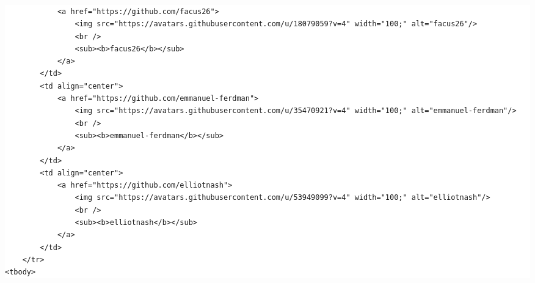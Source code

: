                 <a href="https://github.com/facus26">
                    <img src="https://avatars.githubusercontent.com/u/18079059?v=4" width="100;" alt="facus26"/>
                    <br />
                    <sub><b>facus26</b></sub>
                </a>
            </td>
            <td align="center">
                <a href="https://github.com/emmanuel-ferdman">
                    <img src="https://avatars.githubusercontent.com/u/35470921?v=4" width="100;" alt="emmanuel-ferdman"/>
                    <br />
                    <sub><b>emmanuel-ferdman</b></sub>
                </a>
            </td>
            <td align="center">
                <a href="https://github.com/elliotnash">
                    <img src="https://avatars.githubusercontent.com/u/53949099?v=4" width="100;" alt="elliotnash"/>
                    <br />
                    <sub><b>elliotnash</b></sub>
                </a>
            </td>
		</tr>
	<tbody>
</table>


